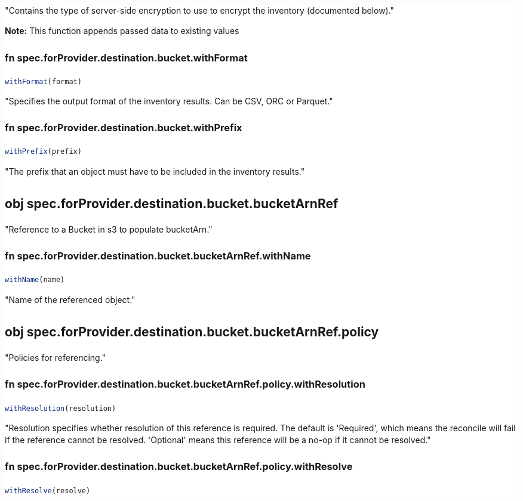 "Contains the type of server-side encryption to use to encrypt the inventory (documented below)."

**Note:** This function appends passed data to existing values

### fn spec.forProvider.destination.bucket.withFormat

```ts
withFormat(format)
```

"Specifies the output format of the inventory results. Can be CSV, ORC or Parquet."

### fn spec.forProvider.destination.bucket.withPrefix

```ts
withPrefix(prefix)
```

"The prefix that an object must have to be included in the inventory results."

## obj spec.forProvider.destination.bucket.bucketArnRef

"Reference to a Bucket in s3 to populate bucketArn."

### fn spec.forProvider.destination.bucket.bucketArnRef.withName

```ts
withName(name)
```

"Name of the referenced object."

## obj spec.forProvider.destination.bucket.bucketArnRef.policy

"Policies for referencing."

### fn spec.forProvider.destination.bucket.bucketArnRef.policy.withResolution

```ts
withResolution(resolution)
```

"Resolution specifies whether resolution of this reference is required. The default is 'Required', which means the reconcile will fail if the reference cannot be resolved. 'Optional' means this reference will be a no-op if it cannot be resolved."

### fn spec.forProvider.destination.bucket.bucketArnRef.policy.withResolve

```ts
withResolve(resolve)
```
